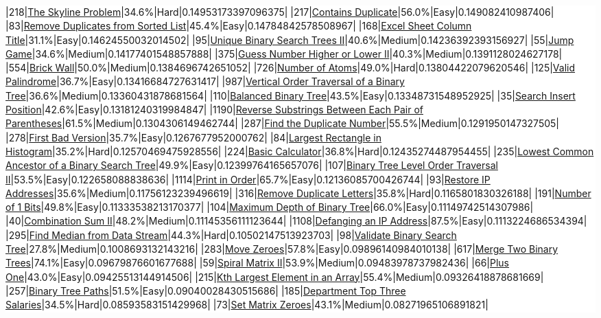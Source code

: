 |218|[The Skyline Problem]( https://leetcode.com/problems/the-skyline-problem)|34.6%|Hard|0.14953173397096375|
|217|[Contains Duplicate]( https://leetcode.com/problems/contains-duplicate)|56.0%|Easy|0.149082410987406|
|83|[Remove Duplicates from Sorted List]( https://leetcode.com/problems/remove-duplicates-from-sorted-list)|45.4%|Easy|0.14784842578508967|
|168|[Excel Sheet Column Title]( https://leetcode.com/problems/excel-sheet-column-title)|31.1%|Easy|0.14624550032014502|
|95|[Unique Binary Search Trees II]( https://leetcode.com/problems/unique-binary-search-trees-ii)|40.6%|Medium|0.14236392393156927|
|55|[Jump Game]( https://leetcode.com/problems/jump-game)|34.6%|Medium|0.14177401548857888|
|375|[Guess Number Higher or Lower II]( https://leetcode.com/problems/guess-number-higher-or-lower-ii)|40.3%|Medium|0.1391128024627178|
|554|[Brick Wall]( https://leetcode.com/problems/brick-wall)|50.0%|Medium|0.1384696742651052|
|726|[Number of Atoms]( https://leetcode.com/problems/number-of-atoms)|49.0%|Hard|0.13804422079620546|
|125|[Valid Palindrome]( https://leetcode.com/problems/valid-palindrome)|36.7%|Easy|0.13416684727631417|
|987|[Vertical Order Traversal of a Binary Tree]( https://leetcode.com/problems/vertical-order-traversal-of-a-binary-tree)|36.6%|Medium|0.13360431878681564|
|110|[Balanced Binary Tree]( https://leetcode.com/problems/balanced-binary-tree)|43.5%|Easy|0.13348731548952925|
|35|[Search Insert Position]( https://leetcode.com/problems/search-insert-position)|42.6%|Easy|0.13181240319984847|
|1190|[Reverse Substrings Between Each Pair of Parentheses]( https://leetcode.com/problems/reverse-substrings-between-each-pair-of-parentheses)|61.5%|Medium|0.1304306149462744|
|287|[Find the Duplicate Number]( https://leetcode.com/problems/find-the-duplicate-number)|55.5%|Medium|0.1291950147327505|
|278|[First Bad Version]( https://leetcode.com/problems/first-bad-version)|35.7%|Easy|0.1267677952000762|
|84|[Largest Rectangle in Histogram]( https://leetcode.com/problems/largest-rectangle-in-histogram)|35.2%|Hard|0.12570469475928556|
|224|[Basic Calculator]( https://leetcode.com/problems/basic-calculator)|36.8%|Hard|0.12435274487954455|
|235|[Lowest Common Ancestor of a Binary Search Tree]( https://leetcode.com/problems/lowest-common-ancestor-of-a-binary-search-tree)|49.9%|Easy|0.12399764165657076|
|107|[Binary Tree Level Order Traversal II]( https://leetcode.com/problems/binary-tree-level-order-traversal-ii)|53.5%|Easy|0.122658088838636|
|1114|[Print in Order]( https://leetcode.com/problems/print-in-order)|65.7%|Easy|0.12136085700426744|
|93|[Restore IP Addresses]( https://leetcode.com/problems/restore-ip-addresses)|35.6%|Medium|0.11756123239496619|
|316|[Remove Duplicate Letters]( https://leetcode.com/problems/remove-duplicate-letters)|35.8%|Hard|0.1165801830326188|
|191|[Number of 1 Bits]( https://leetcode.com/problems/number-of-1-bits)|49.8%|Easy|0.11333538213170377|
|104|[Maximum Depth of Binary Tree]( https://leetcode.com/problems/maximum-depth-of-binary-tree)|66.0%|Easy|0.11149742514307986|
|40|[Combination Sum II]( https://leetcode.com/problems/combination-sum-ii)|48.2%|Medium|0.11145356111123644|
|1108|[Defanging an IP Address]( https://leetcode.com/problems/defanging-an-ip-address)|87.5%|Easy|0.1113224686534394|
|295|[Find Median from Data Stream]( https://leetcode.com/problems/find-median-from-data-stream)|44.3%|Hard|0.10502147513923703|
|98|[Validate Binary Search Tree]( https://leetcode.com/problems/validate-binary-search-tree)|27.8%|Medium|0.1008693132143216|
|283|[Move Zeroes]( https://leetcode.com/problems/move-zeroes)|57.8%|Easy|0.09896140984010138|
|617|[Merge Two Binary Trees]( https://leetcode.com/problems/merge-two-binary-trees)|74.1%|Easy|0.09679876601677688|
|59|[Spiral Matrix II]( https://leetcode.com/problems/spiral-matrix-ii)|53.9%|Medium|0.09483978737982436|
|66|[Plus One]( https://leetcode.com/problems/plus-one)|43.0%|Easy|0.09425513144914506|
|215|[Kth Largest Element in an Array]( https://leetcode.com/problems/kth-largest-element-in-an-array)|55.4%|Medium|0.09326418878681669|
|257|[Binary Tree Paths]( https://leetcode.com/problems/binary-tree-paths)|51.5%|Easy|0.09040028430515686|
|185|[Department Top Three Salaries]( https://leetcode.com/problems/department-top-three-salaries)|34.5%|Hard|0.08593583151429968|
|73|[Set Matrix Zeroes]( https://leetcode.com/problems/set-matrix-zeroes)|43.1%|Medium|0.08271965106891821|